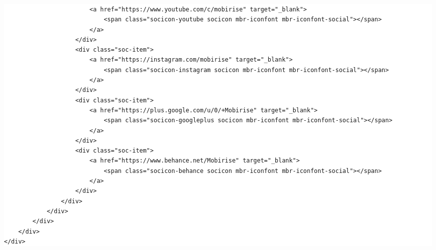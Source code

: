                             <a href="https://www.youtube.com/c/mobirise" target="_blank">
                                <span class="socicon-youtube socicon mbr-iconfont mbr-iconfont-social"></span>
                            </a>
                        </div>
                        <div class="soc-item">
                            <a href="https://instagram.com/mobirise" target="_blank">
                                <span class="socicon-instagram socicon mbr-iconfont mbr-iconfont-social"></span>
                            </a>
                        </div>
                        <div class="soc-item">
                            <a href="https://plus.google.com/u/0/+Mobirise" target="_blank">
                                <span class="socicon-googleplus socicon mbr-iconfont mbr-iconfont-social"></span>
                            </a>
                        </div>
                        <div class="soc-item">
                            <a href="https://www.behance.net/Mobirise" target="_blank">
                                <span class="socicon-behance socicon mbr-iconfont mbr-iconfont-social"></span>
                            </a>
                        </div>
                    </div>
                </div>
            </div>
        </div>
    </div>
</section>


  <script src="assets/web/assets/jquery/jquery.min.js"></script>
  <script src="assets/popper/popper.min.js"></script>
  <script src="assets/bootstrap/js/bootstrap.min.js"></script>
  <script src="assets/smoothscroll/smooth-scroll.js"></script>
  <script src="assets/tether/tether.min.js"></script>
  <script src="assets/touchswipe/jquery.touch-swipe.min.js"></script>
  <script src="assets/parallax/jarallax.min.js"></script>
  <script src="assets/countdown/jquery.countdown.min.js"></script>
  <script src="assets/dropdown/js/nav-dropdown.js"></script>
  <script src="assets/dropdown/js/navbar-dropdown.js"></script>
  <script src="assets/theme/js/script.js"></script>
  
  
</body>
</html>
